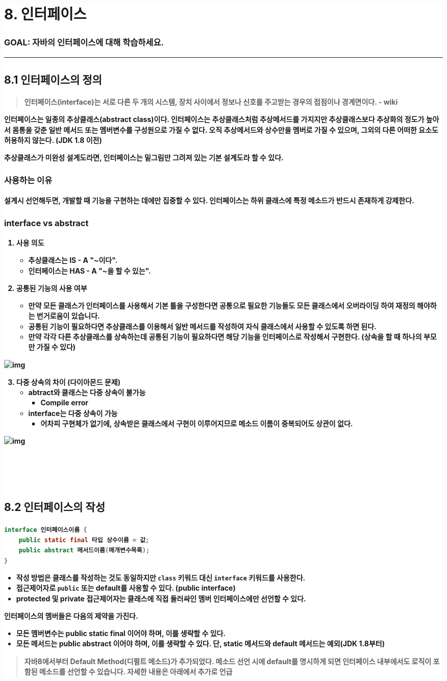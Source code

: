 # <strong>8. 인터페이스
### __GOAL__: 자바의 인터페이스에 대해 학습하세요.
---

## <strong>8.1 인터페이스의 정의
> 인터페이스(interface)는 서로 다른 두 개의 시스템, 장치 사이에서 정보나 신호를 주고받는 경우의 접점이나 경계면이다. - wiki

인터페이스는 일종의 추상클래스(abstract class)이다. 인터페이스는 추상클래스처럼 추상메서드를 가지지만 추상클래스보다 추상화의 정도가 높아서 몸통을 갖춘 일반 메서드 또는 멤버변수를 구성원으로 가질 수 없다. 오직 추상메서드와 상수만을 멤버로 가질 수 있으며, 그외의 다른 어떠한 요소도 허용하지 않는다. (JDK 1.8 이전)

추상클래스가 미완성 설계도라면, 인터페이스는 밑그림만 그려져 있는 기본 설계도라 할 수 있다.

### 사용하는 이유
설계시 선언해두면, 개발할 때 기능을 구현하는 데에만 집중할 수 있다. 인터페이스는 하위 클래스에 특정 메소드가 반드시 존재하게 강제한다.

### interface vs abstract
1. 사용 의도
   * 추상클래스는 IS - A "~이다".
   * 인터페이스는 HAS - A "~을 할 수 있는".

2. 공통된 기능의 사용 여부
   * 만약 모든 클래스가 인터페이스를 사용해서 기본 틀을 구성한다면 공통으로 필요한 기능들도 모든 클래스에서 오버라이딩 하여 재정의 해야하는 번거로움이 있습니다.
   * 공통된 기능이 필요하다면 추상클래스를 이용해서 일반 메서드를 작성하여 자식 클래스에서 사용할 수 있도록 하면 된다.
   * 만약 각각 다른 추상클래스를 상속하는데 공통된 기능이 필요하다면 해당 기능을 인터페이스로 작성해서 구현한다. (상속을 할 때 하나의 부모만 가질 수 있다)
  
![img](https://img1.daumcdn.net/thumb/R1280x0/?scode=mtistory2&fname=https%3A%2F%2Fblog.kakaocdn.net%2Fdn%2FbstzKQ%2FbtqBSPHUrzK%2FKpjOscUdnrMyOyJrWilSH1%2Fimg.png)

3. 다중 상속의 차이 (다이아몬드 문제)
   * abtract와 클래스는 다중 상속이 불가능
     * Compile error
   * interface는 다중 상속이 가능
     * 어차피 구현체가 없기에, 상속받은 클래스에서 구현이 이루어지므로 메소드 이름이 중복되어도 상관이 없다.
  
![img](https://user-images.githubusercontent.com/33862991/112723009-d7c2fa80-8f4f-11eb-998b-da43ed8c0427.png)

<br><br><br>

## <strong>8.2 인터페이스의 작성

```java
interface 인터페이스이름 {
    public static final 타입 상수이름 = 값;
    public abstract 메서드이름(매개변수목록);
}
```
* 작성 방법은 클래스를 작성하는 것도 동일하지만 `class` 키워드 대신 `interface` 키워드를 사용한다.
* 접근제어자로 `public` 또는 default를 사용할 수 있다. (public interface)
* protected 및 private 접근제어자는 클래스에 직접 둘러싸인 멤버 인터페이스에만 선언할 수 있다.
  
인터페이스의 멤버들은 다음의 제약을 가진다.
* 모든 멤버변수는 public static final 이어야 하며, 이를 생략할 수 있다.
* 모든 메서드는 public abstract 이어야 하며, 이를 생략할 수 있다. 단, static 메서드와 default 메서드는 예외(JDK 1.8부터)
> 자바8에서부터 Default Method(디펄트 메소드)가 추가되었다. 메소드 선언 시에 default를 명시하게 되면 인터페이스 내부에서도 로직이 포함된 메소드를 선언할 수 있습니다. 자세한 내용은 아래에서 추가로 언급
